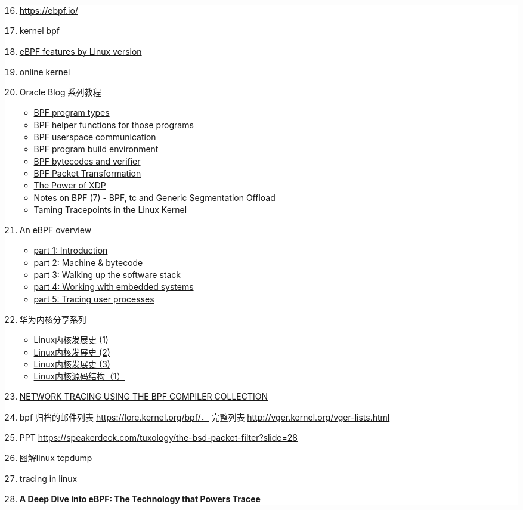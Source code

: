16. https://ebpf.io/

17. [kernel bpf](https://www.kernel.org/doc/html/latest/bpf/index.html)  

18. [eBPF features by Linux version](https://github.com/iovisor/bcc/blob/master/docs/kernel-versions.md)

19. [online kernel](https://elixir.bootlin.com/linux/v5.8/)

20. Oracle Blog 系列教程 
    * [BPF program types](http://blogs.oracle.com/linux/notes-on-bpf-1)  
    * [BPF helper functions for those programs](http://blogs.oracle.com/linux/notes-on-bpf-2) 
    * [BPF userspace communication](http://blogs.oracle.com/linux/notes-on-bpf-3) 
    * [BPF program build environment](http://blogs.oracle.com/linux/notes-on-bpf-4) 
    * [BPF bytecodes and verifier](http://blogs.oracle.com/linux/notes-on-bpf-5)
    * [BPF Packet Transformation](http://blogs.oracle.com/linux/notes-on-bpf-6)
    * [The Power of XDP](https://blogs.oracle.com/linux/the-power-of-xdp)
    * [Notes on BPF (7) - BPF, tc and Generic Segmentation Offload](https://blogs.oracle.com/linux/notes-on-bpf-7)
    * [Taming Tracepoints in the Linux Kernel](https://blogs.oracle.com/linux/taming-tracepoints-in-the-linux-kernel)

21. An eBPF overview

    * [part 1: Introduction](https://www.collabora.com/news-and-blog/blog/2019/04/05/an-ebpf-overview-part-1-introduction/)
    * [part 2: Machine & bytecode](https://www.collabora.com/news-and-blog/blog/2019/04/15/an-ebpf-overview-part-2-machine-and-bytecode/)
    * [part 3: Walking up the software stack](https://www.collabora.com/news-and-blog/blog/2019/04/26/an-ebpf-overview-part-3-walking-up-the-software-stack/)
    * [part 4: Working with embedded systems](https://www.collabora.com/news-and-blog/blog/2019/05/06/an-ebpf-overview-part-4-working-with-embedded-systems/)
    * [part 5: Tracing user processes](https://www.collabora.com/news-and-blog/blog/2019/05/14/an-ebpf-overview-part-5-tracing-user-processes/)

22. 华为内核分享系列 

    * [Linux内核发展史 (1)](https://www.cnblogs.com/huaweicloud/p/12384872.html)
    * [Linux内核发展史 (2)](https://www.cnblogs.com/huaweicloud/p/12229625.html)
    * [Linux内核发展史 (3)](https://www.cnblogs.com/huaweicloud/p/12383569.html)
    * [Linux内核源码结构（1）](https://www.cnblogs.com/huaweicloud/p/12383792.html)

23. [NETWORK TRACING USING THE BPF COMPILER COLLECTION](https://access.redhat.com/documentation/en-us/red_hat_enterprise_linux/8/html/configuring_and_managing_networking/network-tracing-using-the-bpf-compiler-collection_configuring-and-managing-networking)

24. bpf 归档的邮件列表 https://lore.kernel.org/bpf/， 完整列表 http://vger.kernel.org/vger-lists.html

25. PPT https://speakerdeck.com/tuxology/the-bsd-packet-filter?slide=28

26. [图解linux tcpdump](https://jgsun.github.io/2019/01/21/linux-tcpdump/)

27. [tracing in linux](http://chrisarges.net/2018/10/04/tracing-in-linux.html     )

28. [**A Deep Dive into eBPF: The Technology that Powers Tracee**](https://blog.aquasec.com/intro-ebpf-tracing-containers)
